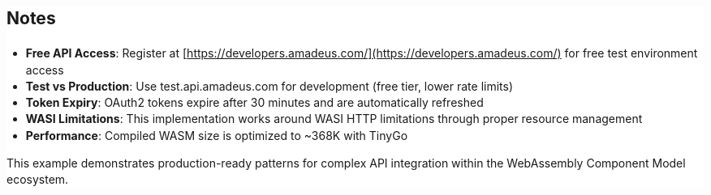 ## Notes

- **Free API Access**: Register at [https://developers.amadeus.com/](https://developers.amadeus.com/) for free test environment access
- **Test vs Production**: Use test.api.amadeus.com for development (free tier, lower rate limits)
- **Token Expiry**: OAuth2 tokens expire after 30 minutes and are automatically refreshed
- **WASI Limitations**: This implementation works around WASI HTTP limitations through proper resource management
- **Performance**: Compiled WASM size is optimized to ~368K with TinyGo

This example demonstrates production-ready patterns for complex API integration within the WebAssembly Component Model ecosystem.